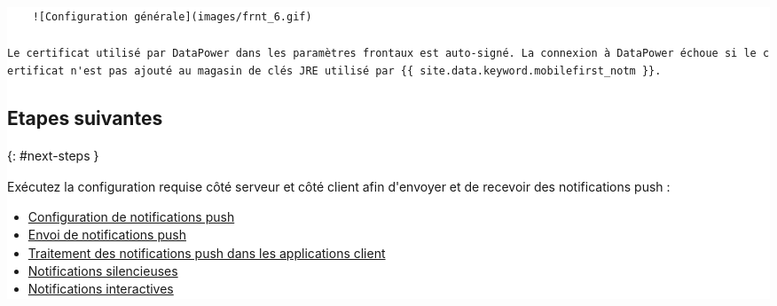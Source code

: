        ![Configuration générale](images/frnt_6.gif)

    Le certificat utilisé par DataPower dans les paramètres frontaux est auto-signé. La connexion à DataPower échoue si le certificat n'est pas ajouté au magasin de clés JRE utilisé par {{ site.data.keyword.mobilefirst_notm }}. 

## Etapes suivantes
{: #next-steps }

Exécutez la configuration requise côté serveur et côté client afin d'envoyer et de recevoir des notifications push : 

* [Configuration de notifications push](/docs/services/mobilefoundation?topic=mobilefoundation-configure_push_notifications#configure_push_notifications)
* [Envoi de notifications push](/docs/services/mobilefoundation?topic=mobilefoundation-send_push_notifications#send_push_notifications)
* [Traitement des notifications push dans les applications client](/docs/services/mobilefoundation?topic=mobilefoundation-handling_push_notifications_in_client_applications#handling_push_notifications_in_client_applications)
* [Notifications silencieuses](/docs/services/mobilefoundation?topic=mobilefoundation-silent_notifications#silent_notifications)
* [Notifications interactives](/docs/services/mobilefoundation?topic=mobilefoundation-interactive_notifications#interactive_notifications)
